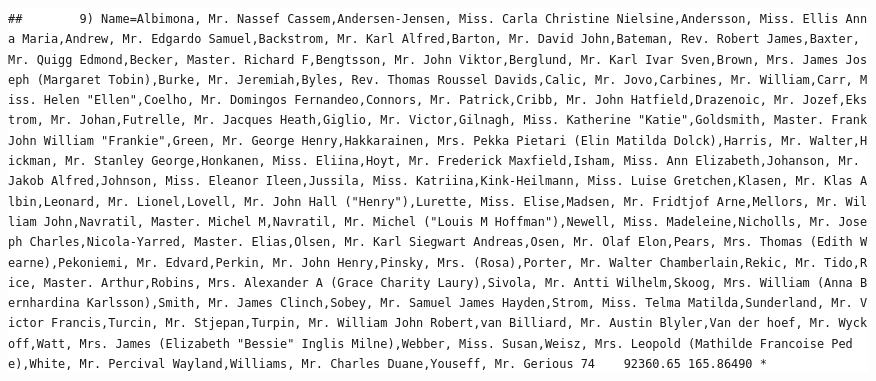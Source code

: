     ##        9) Name=Albimona, Mr. Nassef Cassem,Andersen-Jensen, Miss. Carla Christine Nielsine,Andersson, Miss. Ellis Anna Maria,Andrew, Mr. Edgardo Samuel,Backstrom, Mr. Karl Alfred,Barton, Mr. David John,Bateman, Rev. Robert James,Baxter, Mr. Quigg Edmond,Becker, Master. Richard F,Bengtsson, Mr. John Viktor,Berglund, Mr. Karl Ivar Sven,Brown, Mrs. James Joseph (Margaret Tobin),Burke, Mr. Jeremiah,Byles, Rev. Thomas Roussel Davids,Calic, Mr. Jovo,Carbines, Mr. William,Carr, Miss. Helen "Ellen",Coelho, Mr. Domingos Fernandeo,Connors, Mr. Patrick,Cribb, Mr. John Hatfield,Drazenoic, Mr. Jozef,Ekstrom, Mr. Johan,Futrelle, Mr. Jacques Heath,Giglio, Mr. Victor,Gilnagh, Miss. Katherine "Katie",Goldsmith, Master. Frank John William "Frankie",Green, Mr. George Henry,Hakkarainen, Mrs. Pekka Pietari (Elin Matilda Dolck),Harris, Mr. Walter,Hickman, Mr. Stanley George,Honkanen, Miss. Eliina,Hoyt, Mr. Frederick Maxfield,Isham, Miss. Ann Elizabeth,Johanson, Mr. Jakob Alfred,Johnson, Miss. Eleanor Ileen,Jussila, Miss. Katriina,Kink-Heilmann, Miss. Luise Gretchen,Klasen, Mr. Klas Albin,Leonard, Mr. Lionel,Lovell, Mr. John Hall ("Henry"),Lurette, Miss. Elise,Madsen, Mr. Fridtjof Arne,Mellors, Mr. William John,Navratil, Master. Michel M,Navratil, Mr. Michel ("Louis M Hoffman"),Newell, Miss. Madeleine,Nicholls, Mr. Joseph Charles,Nicola-Yarred, Master. Elias,Olsen, Mr. Karl Siegwart Andreas,Osen, Mr. Olaf Elon,Pears, Mrs. Thomas (Edith Wearne),Pekoniemi, Mr. Edvard,Perkin, Mr. John Henry,Pinsky, Mrs. (Rosa),Porter, Mr. Walter Chamberlain,Rekic, Mr. Tido,Rice, Master. Arthur,Robins, Mrs. Alexander A (Grace Charity Laury),Sivola, Mr. Antti Wilhelm,Skoog, Mrs. William (Anna Bernhardina Karlsson),Smith, Mr. James Clinch,Sobey, Mr. Samuel James Hayden,Strom, Miss. Telma Matilda,Sunderland, Mr. Victor Francis,Turcin, Mr. Stjepan,Turpin, Mr. William John Robert,van Billiard, Mr. Austin Blyler,Van der hoef, Mr. Wyckoff,Watt, Mrs. James (Elizabeth "Bessie" Inglis Milne),Webber, Miss. Susan,Weisz, Mrs. Leopold (Mathilde Francoise Pede),White, Mr. Percival Wayland,Williams, Mr. Charles Duane,Youseff, Mr. Gerious 74    92360.65 165.86490 *